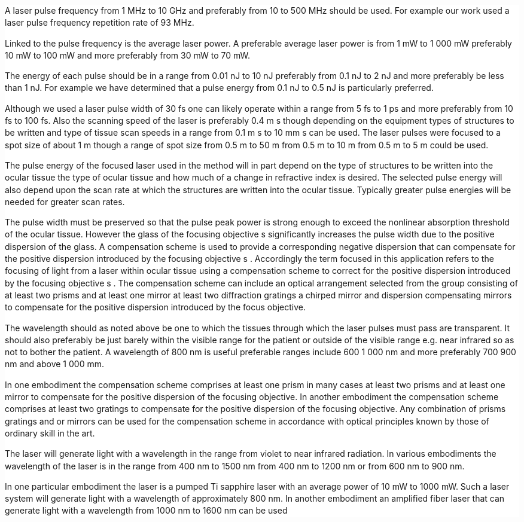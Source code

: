 A laser pulse frequency from 1 MHz to 10 GHz and preferably from 10 to 500 MHz should be used. For example our work used a laser pulse frequency repetition rate of 93 MHz.

Linked to the pulse frequency is the average laser power. A preferable average laser power is from 1 mW to 1 000 mW preferably 10 mW to 100 mW and more preferably from 30 mW to 70 mW.

The energy of each pulse should be in a range from 0.01 nJ to 10 nJ preferably from 0.1 nJ to 2 nJ and more preferably be less than 1 nJ. For example we have determined that a pulse energy from 0.1 nJ to 0.5 nJ is particularly preferred.

Although we used a laser pulse width of 30 fs one can likely operate within a range from 5 fs to 1 ps and more preferably from 10 fs to 100 fs. Also the scanning speed of the laser is preferably 0.4 m s though depending on the equipment types of structures to be written and type of tissue scan speeds in a range from 0.1 m s to 10 mm s can be used. The laser pulses were focused to a spot size of about 1 m though a range of spot size from 0.5 m to 50 m from 0.5 m to 10 m from 0.5 m to 5 m could be used.

The pulse energy of the focused laser used in the method will in part depend on the type of structures to be written into the ocular tissue the type of ocular tissue and how much of a change in refractive index is desired. The selected pulse energy will also depend upon the scan rate at which the structures are written into the ocular tissue. Typically greater pulse energies will be needed for greater scan rates.

The pulse width must be preserved so that the pulse peak power is strong enough to exceed the nonlinear absorption threshold of the ocular tissue. However the glass of the focusing objective s significantly increases the pulse width due to the positive dispersion of the glass. A compensation scheme is used to provide a corresponding negative dispersion that can compensate for the positive dispersion introduced by the focusing objective s . Accordingly the term focused in this application refers to the focusing of light from a laser within ocular tissue using a compensation scheme to correct for the positive dispersion introduced by the focusing objective s . The compensation scheme can include an optical arrangement selected from the group consisting of at least two prisms and at least one mirror at least two diffraction gratings a chirped mirror and dispersion compensating mirrors to compensate for the positive dispersion introduced by the focus objective.

The wavelength should as noted above be one to which the tissues through which the laser pulses must pass are transparent. It should also preferably be just barely within the visible range for the patient or outside of the visible range e.g. near infrared so as not to bother the patient. A wavelength of 800 nm is useful preferable ranges include 600 1 000 nm and more preferably 700 900 nm and above 1 000 mm.

In one embodiment the compensation scheme comprises at least one prism in many cases at least two prisms and at least one mirror to compensate for the positive dispersion of the focusing objective. In another embodiment the compensation scheme comprises at least two gratings to compensate for the positive dispersion of the focusing objective. Any combination of prisms gratings and or mirrors can be used for the compensation scheme in accordance with optical principles known by those of ordinary skill in the art.

The laser will generate light with a wavelength in the range from violet to near infrared radiation. In various embodiments the wavelength of the laser is in the range from 400 nm to 1500 nm from 400 nm to 1200 nm or from 600 nm to 900 nm.

In one particular embodiment the laser is a pumped Ti sapphire laser with an average power of 10 mW to 1000 mW. Such a laser system will generate light with a wavelength of approximately 800 nm. In another embodiment an amplified fiber laser that can generate light with a wavelength from 1000 nm to 1600 nm can be used
